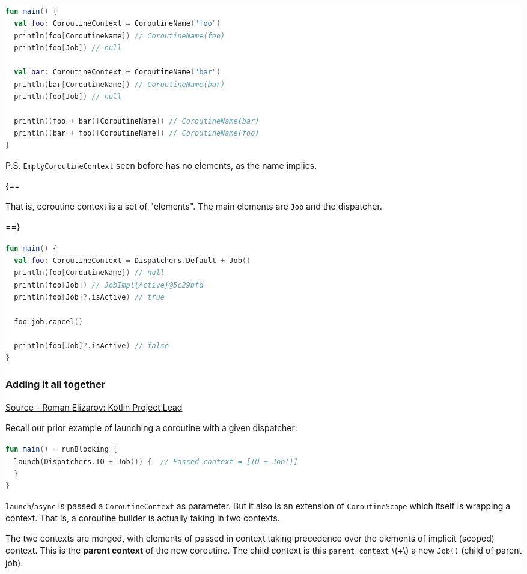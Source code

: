 ```kotlin linenums="1"
fun main() {
  val foo: CoroutineContext = CoroutineName("foo")
  println(foo[CoroutineName]) // CoroutineName(foo)
  println(foo[Job]) // null

  val bar: CoroutineContext = CoroutineName("bar")
  println(bar[CoroutineName]) // CoroutineName(bar)
  println(foo[Job]) // null

  println((foo + bar)[CoroutineName]) // CoroutineName(bar)
  println((bar + foo)[CoroutineName]) // CoroutineName(foo)
}
```

P.S. `EmptyCoroutineContext` seen before has no elements, as the name implies.  

{==

That is, coroutine context is a set of "elements". The main elements are `Job` and the dispatcher.

==}

```kotlin linenums="1"
fun main() {
  val foo: CoroutineContext = Dispatchers.Default + Job()
  println(foo[CoroutineName]) // null
  println(foo[Job]) // JobImpl{Active}@5c29bfd
  println(foo[Job]?.isActive) // true

  foo.job.cancel()

  println(foo[Job]?.isActive) // false
}
```

### Adding it all together

[Source - Roman Elizarov: Kotlin Project Lead](https://elizarov.medium.com/coroutine-context-and-scope-c8b255d59055)

Recall our prior example of launching a coroutine with a given dispatcher:

```kotlin linenums="1"
fun main() = runBlocking {
  launch(Dispatchers.IO + Job()) {  // Passed context = [IO + Job()]
  }
}
```

`launch`/`async` is passed a `CoroutineContext` as parameter. But it also is an extension of `CoroutineScope` which itself is wrapping a context. That is, a coroutine builder is actually taking in two contexts.

The two contexts are merged, with elements of passed in context taking precedence over the elements of implicit (scoped) context. This is the **parent context** of the new coroutine. The child context is this `parent context` \\(+\\) a new `Job()` (child of parent job).

